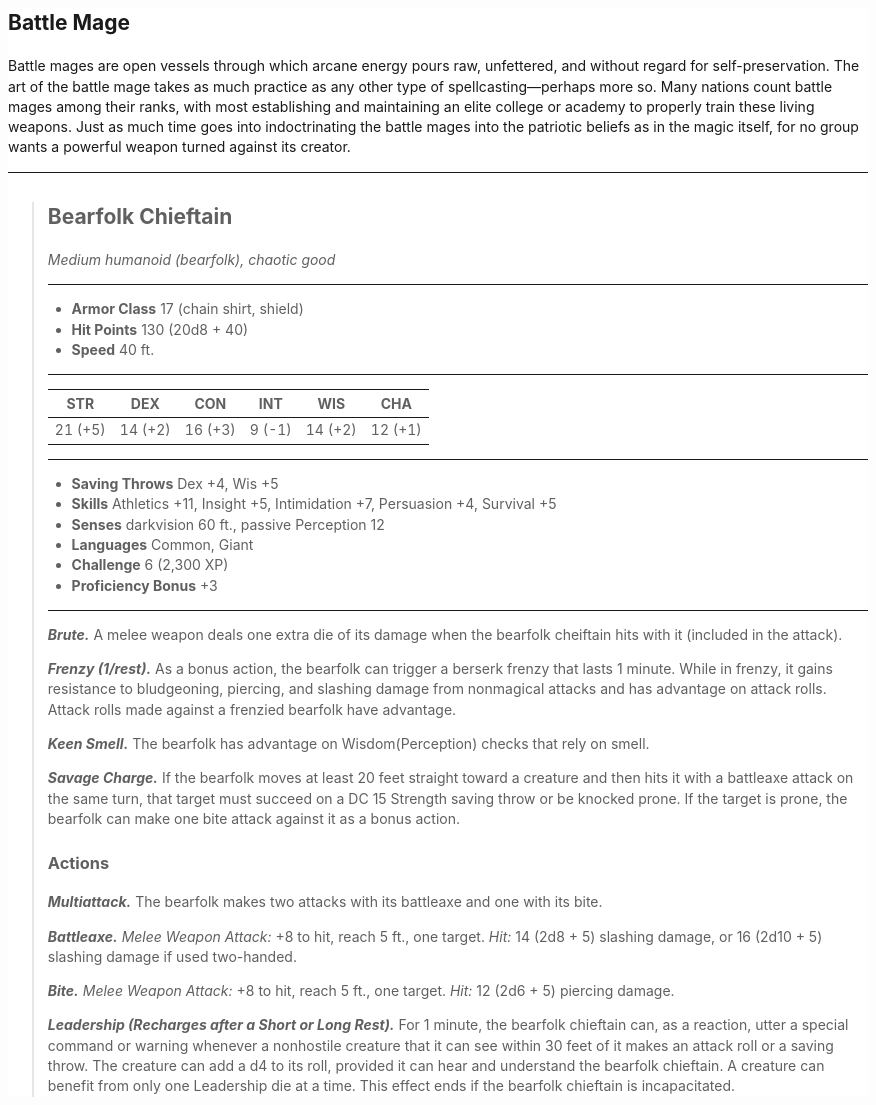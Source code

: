 ## Battle Mage

Battle mages are open vessels through which arcane energy pours raw, unfettered, and without regard for self-preservation. The art of the battle mage takes as much practice as any other type of spellcasting—perhaps more so. Many nations count battle mages among their ranks, with most establishing and maintaining an elite college or academy to properly train these living weapons. Just as much time goes into indoctrinating the battle mages into the patriotic beliefs as in the magic itself, for no group wants a powerful weapon turned against its creator.

___
>## Bearfolk Chieftain
>*Medium humanoid (bearfolk), chaotic good*
>___
>- **Armor Class** 17 (chain shirt, shield)
>- **Hit Points** 130 (20d8 + 40)
>- **Speed** 40 ft.
>___
>|STR|DEX|CON|INT|WIS|CHA|
>|:---:|:---:|:---:|:---:|:---:|:---:|
>|21 (+5)|14 (+2)|16 (+3)|9 (-1)|14 (+2)|12 (+1)|
>___
>- **Saving Throws** Dex +4, Wis +5
>- **Skills** Athletics +11, Insight +5, Intimidation +7, Persuasion +4, Survival +5
>- **Senses** darkvision 60 ft., passive Perception 12
>- **Languages** Common, Giant
>- **Challenge** 6 (2,300 XP)
>- **Proficiency Bonus** +3
>___
>***Brute.*** A melee weapon deals one extra die of its damage when the bearfolk cheiftain hits with it (included in the attack).  
>
>***Frenzy (1/rest).*** As a bonus action, the bearfolk can trigger a berserk frenzy that lasts 1 minute. While in frenzy, it gains resistance to bludgeoning, piercing, and slashing damage from nonmagical attacks and has advantage on attack rolls. Attack rolls made against a frenzied bearfolk have advantage.  
>
>***Keen Smell.*** The bearfolk has advantage on Wisdom(Perception) checks that rely on smell.  
>
>***Savage Charge.*** If the bearfolk moves at least 20 feet straight toward a creature and then hits it with a battleaxe attack on the same turn, that target must succeed on a DC 15 Strength saving throw or be knocked prone. If the target is prone, the bearfolk can make one bite attack against it as a bonus action.  
>
>### Actions
>***Multiattack.*** The bearfolk makes two attacks with its battleaxe and one with its bite.  
>
>***Battleaxe.*** *Melee Weapon Attack:* +8 to hit, reach 5 ft., one target. *Hit:* 14 (2d8 + 5) slashing damage, or 16 (2d10 + 5) slashing damage if used two-handed.  
>
>***Bite.*** *Melee Weapon Attack:* +8 to hit, reach 5 ft., one target. *Hit:* 12 (2d6 + 5) piercing damage.  
>
>***Leadership (Recharges after a Short or Long Rest).*** For 1 minute, the bearfolk chieftain can, as a reaction, utter a special command or warning whenever a nonhostile creature that it can see within 30 feet of it makes an attack roll or a saving throw. The creature can add a d4 to its roll, provided it can hear and understand the bearfolk chieftain. A creature can benefit from only one Leadership die at a time. This effect ends if the bearfolk chieftain is incapacitated.
